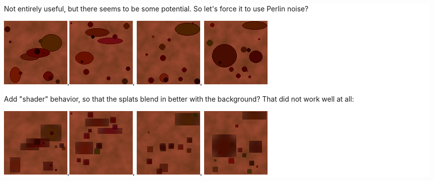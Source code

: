 Not entirely useful, but there seems to be some potential. So let's force it to use Perlin noise? 

![Tileset](/images/mars_tiles_perlin/mars_perlin_0.png),![Tileset](/images/mars_tiles_perlin/mars_perlin_1.png), ![Tileset](/images/mars_tiles_perlin/mars_perlin_2.png), ![Tileset](/images/mars_tiles_perlin/mars_perlin_3.png)

Add "shader" behavior, so that the splats blend in better with the background? That did not work well at all: 

![Tileset](/images/mars_tiles_blurred/mars_blurred_0.png),![Tileset](/images/mars_tiles_blurred/mars_blurred_1.png), ![Tileset](/images/mars_tiles_blurred/mars_blurred_2.png), ![Tileset](/images/mars_tiles_blurred/mars_blurred_3.png)